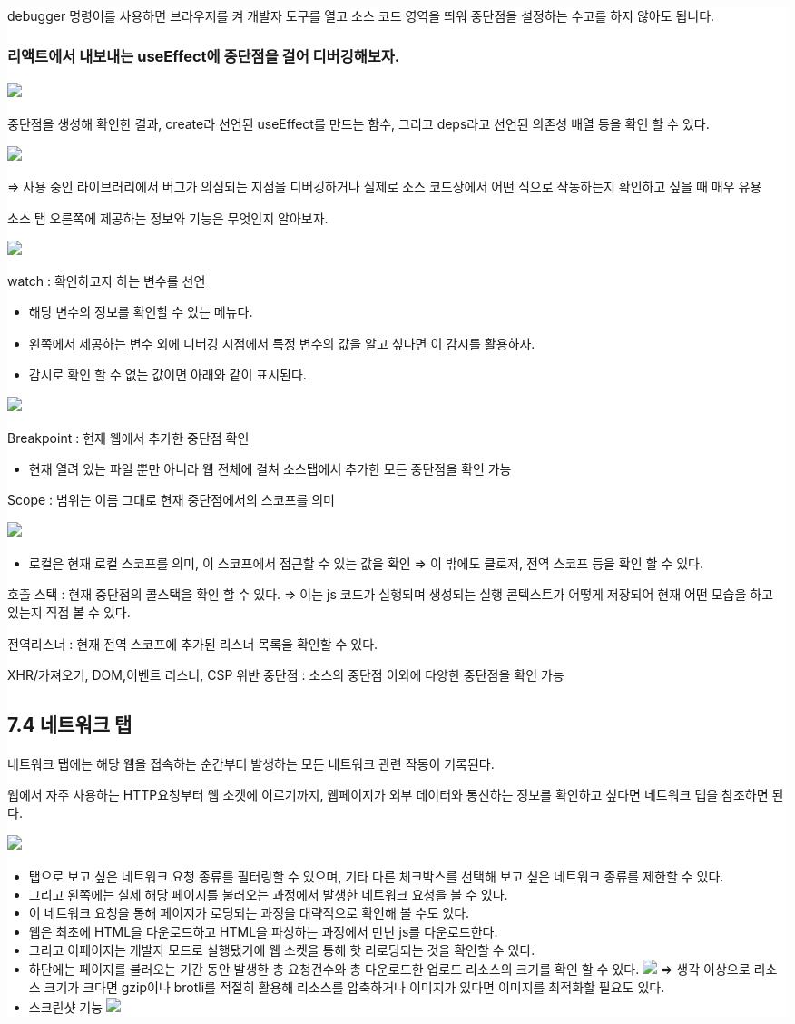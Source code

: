 debugger 명령어를 사용하면 브라우저를 켜 개발자 도구를 열고 소스 코드 영역을 띄워 중단점을 설정하는 수고를 하지 않아도 됩니다.

### **리액트에서 내보내는 useEffect에 중단점을 걸어 디버깅해보자.**

![](https://velog.velcdn.com/images/juhee067/post/1e650ec9-fa42-4914-b54d-56bba33a2695/image.png)

중단점을 생성해 확인한 결과, create라 선언된 useEffect를 만드는 함수, 그리고 deps라고 선언된 의존성 배열 등을 확인 할 수 있다.

![](https://velog.velcdn.com/images/juhee067/post/d2b90607-b0e7-4a60-82e5-089423eb4b41/image.png)

⇒ 사용 중인 라이브러리에서 버그가 의심되는 지점을 디버깅하거나 실제로 소스 코드상에서 어떤 식으로 작동하는지 확인하고 싶을 때 매우 유용

소스 탭 오른쪽에 제공하는 정보와 기능은 무엇인지 알아보자.

![](https://velog.velcdn.com/images/juhee067/post/0f0ab8cc-3573-4b34-abac-0d86adc90726/image.png)

watch : 확인하고자 하는 변수를 선언

- 해당 변수의 정보를 확인할 수 있는 메뉴다.
- 왼쪽에서 제공하는 변수 외에 디버깅 시점에서 특정 변수의 값을 알고 싶다면 이 감시를 활용하자.

- 감시로 확인 할 수 없는 값이면 아래와 같이 표시된다.

![](https://velog.velcdn.com/images/juhee067/post/a6a61bee-c6a5-4983-901d-ad644f0428e3/image.png)

Breakpoint : 현재 웹에서 추가한 중단점 확인

- 현재 열려 있는 파일 뿐만 아니라 웹 전체에 걸쳐 소스탭에서 추가한 모든 중단점을 확인 가능

Scope : 범위는 이름 그대로 현재 중단점에서의 스코프를 의미

![](https://velog.velcdn.com/images/juhee067/post/730dacf0-fdf3-4241-9eac-acf7d920d42d/image.png)

- 로컬은 현재 로컬 스코프를 의미, 이 스코프에서 접근할 수 있는 값을 확인
  ⇒ 이 밖에도 클로저, 전역 스코프 등을 확인 할 수 있다.

호출 스택 : 현재 중단점의 콜스택을 확인 할 수 있다.
⇒ 이는 js 코드가 실행되며 생성되는 실행 콘텍스트가 어떻게 저장되어 현재 어떤 모습을 하고 있는지 직접 볼 수 있다.

전역리스너 : 현재 전역 스코프에 추가된 리스너 목록을 확인할 수 있다.

XHR/가져오기, DOM,이벤트 리스너, CSP 위반 중단점 : 소스의 중단점 이외에 다양한 중단점을 확인 가능

## 7.4 네트워크 탭

네트워크 탭에는 해당 웹을 접속하는 순간부터 발생하는 모든 네트워크 관련 작동이 기록된다.

웹에서 자주 사용하는 HTTP요청부터 웹 소켓에 이르기까지, 웹페이지가 외부 데이터와 통신하는 정보를 확인하고 싶다면 네트워크 탭을 참조하면 된다.

![](https://velog.velcdn.com/images/juhee067/post/86ec4c57-113b-432d-82d3-3007a4649305/image.png)

- 탭으로 보고 싶은 네트워크 요청 종류를 필터링할 수 있으며, 기타 다른 체크박스를 선택해 보고 싶은 네트워크 종류를 제한할 수 있다.
- 그리고 왼쪽에는 실제 해당 페이지를 불러오는 과정에서 발생한 네트워크 요청을 볼 수 있다.
- 이 네트워크 요청을 통해 페이지가 로딩되는 과정을 대략적으로 확인해 볼 수도 있다.
- 웹은 최초에 HTML을 다운로드하고 HTML을 파싱하는 과정에서 만난 js를 다운로드한다.
- 그리고 이페이지는 개발자 모드로 실행됐기에 웹 소켓을 통해 핫 리로딩되는 것을 확인할 수 있다.
- 하단에는 페이지를 불러오는 기간 동안 발생한 총 요청건수와 총 다운로드한 업로드 리소스의 크기를 확인 할 수 있다.
  ![](https://velog.velcdn.com/images/juhee067/post/7bd20251-8967-4803-8f2a-99ad81b1ebc4/image.png)
  ⇒ 생각 이상으로 리소스 크기가 크다면 gzip이나 brotli를 적절히 활용해 리소스를 압축하거나 이미지가 있다면 이미지를 최적화할 필요도 있다.
- 스크린샷 기능
  ![](https://velog.velcdn.com/images/juhee067/post/da7506e9-e857-46b3-9530-89fe7da39fec/image.png)
